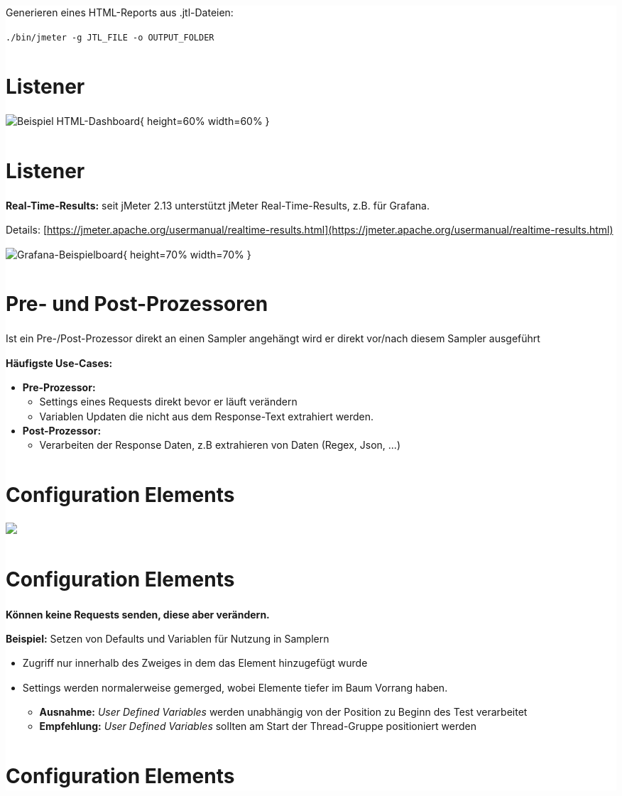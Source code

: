Generieren eines HTML-Reports aus .jtl-Dateien:

`./bin/jmeter -g JTL_FILE -o OUTPUT_FOLDER`

# Listener

![Beispiel HTML-Dashboard](assets/jmeter-html-report-summary.png){ height=60% width=60% }

# Listener

**Real-Time-Results:** seit jMeter 2.13 unterstützt jMeter Real-Time-Results, z.B. für Grafana.

Details: [https://jmeter.apache.org/usermanual/realtime-results.html](https://jmeter.apache.org/usermanual/realtime-results.html)

![Grafana-Beispielboard](assets/grafana_dashboard.png){ height=70% width=70% }

# Pre- und Post-Prozessoren

Ist ein Pre-/Post-Prozessor direkt an einen Sampler angehängt wird er direkt vor/nach diesem Sampler ausgeführt

**Häufigste Use-Cases:**

- **Pre-Prozessor:**
  - Settings eines Requests direkt bevor er läuft verändern
  - Variablen Updaten die nicht aus dem Response-Text extrahiert werden.
- **Post-Prozessor:**
  - Verarbeiten der Response Daten, z.B extrahieren von Daten (Regex, Json, ...)

# Configuration Elements

![](assets/ConfigurationElements.webp)

# Configuration Elements

**Können keine Requests senden, diese aber verändern.**

**Beispiel:** Setzen von Defaults und Variablen für Nutzung in Samplern

- Zugriff nur innerhalb des Zweiges in dem das Element hinzugefügt wurde

- Settings werden normalerweise gemerged, wobei Elemente tiefer im Baum Vorrang haben.
  - **Ausnahme:** _User Defined Variables_ werden unabhängig von der Position zu Beginn des Test verarbeitet
  - **Empfehlung:** _User Defined Variables_ sollten am Start der Thread-Gruppe positioniert werden

# Configuration Elements
